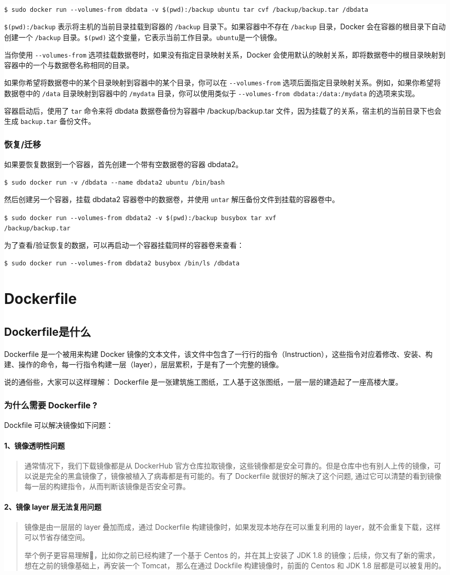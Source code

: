 ```
$ sudo docker run --volumes-from dbdata -v $(pwd):/backup ubuntu tar cvf /backup/backup.tar /dbdata
```

`$(pwd):/backup` 表示将主机的当前目录挂载到容器的 `/backup` 目录下。如果容器中不存在 `/backup` 目录，Docker 会在容器的根目录下自动创建一个 `/backup` 目录。`$(pwd)` 这个变量，它表示当前工作目录。`ubuntu`是一个镜像。

当你使用 `--volumes-from` 选项挂载数据卷时，如果没有指定目录映射关系，Docker 会使用默认的映射关系，即将数据卷中的根目录映射到容器中的一个与数据卷名称相同的目录。

如果你希望将数据卷中的某个目录映射到容器中的某个目录，你可以在 `--volumes-from` 选项后面指定目录映射关系。例如，如果你希望将数据卷中的 `/data` 目录映射到容器中的 `/mydata` 目录，你可以使用类似于 `--volumes-from dbdata:/data:/mydata` 的选项来实现。

容器启动后，使用了 `tar` 命令来将 dbdata 数据卷备份为容器中 /backup/backup.tar 文件，因为挂载了的关系，宿主机的当前目录下也会生成 `backup.tar` 备份文件。

### 恢复/迁移

如果要恢复数据到一个容器，首先创建一个带有空数据卷的容器 dbdata2。

```
$ sudo docker run -v /dbdata --name dbdata2 ubuntu /bin/bash
```

然后创建另一个容器，挂载 dbdata2 容器卷中的数据卷，并使用 `untar` 解压备份文件到挂载的容器卷中。

```
$ sudo docker run --volumes-from dbdata2 -v $(pwd):/backup busybox tar xvf
/backup/backup.tar
```

为了查看/验证恢复的数据，可以再启动一个容器挂载同样的容器卷来查看：

```
$ sudo docker run --volumes-from dbdata2 busybox /bin/ls /dbdata
```

# Dockerfile

## Dockerfile是什么

Dockerfile 是一个被用来构建 Docker 镜像的文本文件，该文件中包含了一行行的指令（Instruction），这些指令对应着修改、安装、构建、操作的命令，每一行指令构建一层（layer），层层累积，于是有了一个完整的镜像。

说的通俗些，大家可以这样理解： Dockerfile 是一张建筑施工图纸，工人基于这张图纸，一层一层的建造起了一座高楼大厦。

### 为什么需要 Dockerfile ?

Dockfile 可以解决镜像如下问题：

#### 1、镜像透明性问题

> 通常情况下，我们下载镜像都是从 DockerHub 官方仓库拉取镜像，这些镜像都是安全可靠的。但是仓库中也有别人上传的镜像，可以说是完全的黑盒镜像了，镜像被植入了病毒都是有可能的。有了 Dockerfile 就很好的解决了这个问题, 通过它可以清楚的看到镜像每一层的构建指令，从而判断该镜像是否安全可靠。

#### 2、镜像 layer 层无法复用问题

> 镜像是由一层层的 layer 叠加而成，通过 Dockerfile 构建镜像时，如果发现本地存在可以重复利用的 layer，就不会重复下载，这样可以节省存储空间。
>
> 举个例子更容易理解🌰，比如你之前已经构建了一个基于 Centos 的，并在其上安装了 JDK 1.8 的镜像；后续，你又有了新的需求，想在之前的镜像基础上，再安装一个 Tomcat， 那么在通过 Dockfile 构建镜像时，前面的 Centos 和 JDK 1.8 层都是可以被复用的。
